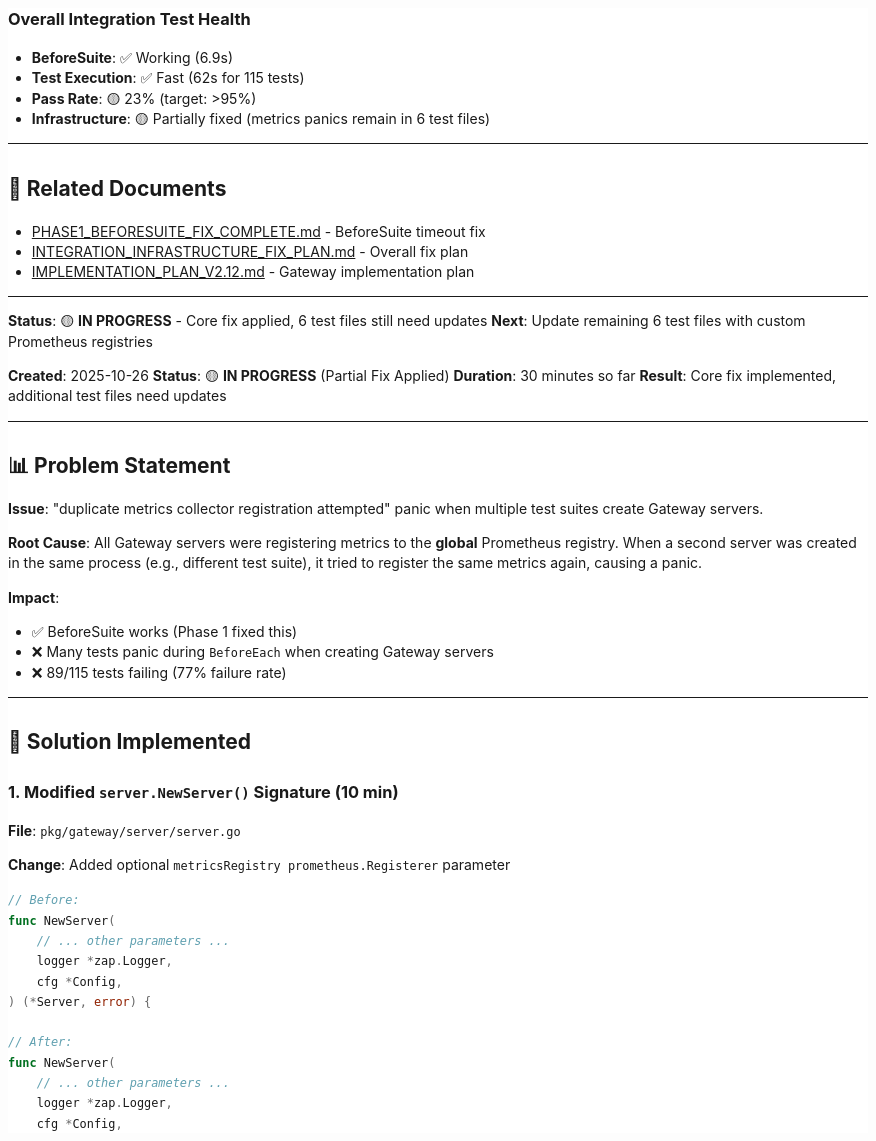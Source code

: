 ### Overall Integration Test Health
- **BeforeSuite**: ✅ Working (6.9s)
- **Test Execution**: ✅ Fast (62s for 115 tests)
- **Pass Rate**: 🟡 23% (target: >95%)
- **Infrastructure**: 🟡 Partially fixed (metrics panics remain in 6 test files)

---

## 🔗 Related Documents

- [PHASE1_BEFORESUITE_FIX_COMPLETE.md](./PHASE1_BEFORESUITE_FIX_COMPLETE.md) - BeforeSuite timeout fix
- [INTEGRATION_INFRASTRUCTURE_FIX_PLAN.md](./INTEGRATION_INFRASTRUCTURE_FIX_PLAN.md) - Overall fix plan
- [IMPLEMENTATION_PLAN_V2.12.md](./IMPLEMENTATION_PLAN_V2.12.md) - Gateway implementation plan

---

**Status**: 🟡 **IN PROGRESS** - Core fix applied, 6 test files still need updates
**Next**: Update remaining 6 test files with custom Prometheus registries



**Created**: 2025-10-26
**Status**: 🟡 **IN PROGRESS** (Partial Fix Applied)
**Duration**: 30 minutes so far
**Result**: Core fix implemented, additional test files need updates

---

## 📊 Problem Statement

**Issue**: "duplicate metrics collector registration attempted" panic when multiple test suites create Gateway servers.

**Root Cause**: All Gateway servers were registering metrics to the **global** Prometheus registry. When a second server was created in the same process (e.g., different test suite), it tried to register the same metrics again, causing a panic.

**Impact**:
- ✅ BeforeSuite works (Phase 1 fixed this)
- ❌ Many tests panic during `BeforeEach` when creating Gateway servers
- ❌ 89/115 tests failing (77% failure rate)

---

## 🔧 Solution Implemented

### 1. Modified `server.NewServer()` Signature (10 min)
**File**: `pkg/gateway/server/server.go`

**Change**: Added optional `metricsRegistry prometheus.Registerer` parameter

```go
// Before:
func NewServer(
	// ... other parameters ...
	logger *zap.Logger,
	cfg *Config,
) (*Server, error) {

// After:
func NewServer(
	// ... other parameters ...
	logger *zap.Logger,
	cfg *Config,
```